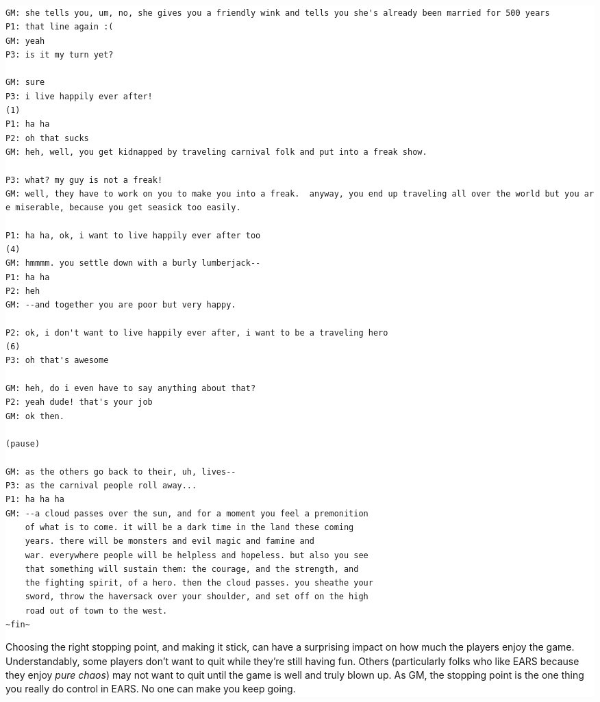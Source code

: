     GM: she tells you, um, no, she gives you a friendly wink and tells you she's already been married for 500 years
    P1: that line again :(
    GM: yeah
    P3: is it my turn yet?

    GM: sure
    P3: i live happily ever after!
    (1)
    P1: ha ha
    P2: oh that sucks
    GM: heh, well, you get kidnapped by traveling carnival folk and put into a freak show.

    P3: what? my guy is not a freak!
    GM: well, they have to work on you to make you into a freak.  anyway, you end up traveling all over the world but you are miserable, because you get seasick too easily.

    P1: ha ha, ok, i want to live happily ever after too
    (4)
    GM: hmmmm. you settle down with a burly lumberjack--
    P1: ha ha
    P2: heh
    GM: --and together you are poor but very happy.

    P2: ok, i don't want to live happily ever after, i want to be a traveling hero
    (6)
    P3: oh that's awesome

    GM: heh, do i even have to say anything about that?
    P2: yeah dude! that's your job
    GM: ok then.

    (pause)

    GM: as the others go back to their, uh, lives--
    P3: as the carnival people roll away...
    P1: ha ha ha
    GM: --a cloud passes over the sun, and for a moment you feel a premonition
        of what is to come. it will be a dark time in the land these coming
        years. there will be monsters and evil magic and famine and
        war. everywhere people will be helpless and hopeless. but also you see
        that something will sustain them: the courage, and the strength, and
        the fighting spirit, of a hero. then the cloud passes. you sheathe your
        sword, throw the haversack over your shoulder, and set off on the high
        road out of town to the west.
    ~fin~

Choosing the right stopping point, and making it stick,
can have a surprising impact on how much the players enjoy the game.
Understandably, some players don’t want to quit while they’re still having fun.
Others (particularly folks who like EARS because they enjoy *pure chaos*)
may not want to quit until the game is well and truly blown up.
As GM, the stopping point is the one thing you really do control in EARS.
No one can make you keep going.

